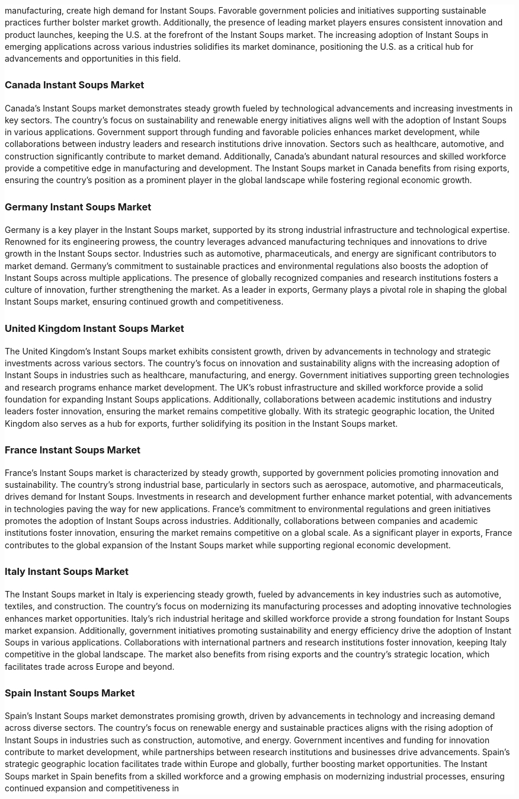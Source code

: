 manufacturing, create high demand for Instant Soups. Favorable government policies and initiatives supporting sustainable practices further bolster market growth. Additionally, the presence of leading market players ensures consistent innovation and product launches, keeping the U.S. at the forefront of the Instant Soups market. The increasing adoption of Instant Soups in emerging applications across various industries solidifies its market dominance, positioning the U.S. as a critical hub for advancements and opportunities in this field.</p><h3>Canada Instant Soups Market</h3><p>Canada&rsquo;s Instant Soups market demonstrates steady growth fueled by technological advancements and increasing investments in key sectors. The country&rsquo;s focus on sustainability and renewable energy initiatives aligns well with the adoption of Instant Soups in various applications. Government support through funding and favorable policies enhances market development, while collaborations between industry leaders and research institutions drive innovation. Sectors such as healthcare, automotive, and construction significantly contribute to market demand. Additionally, Canada&rsquo;s abundant natural resources and skilled workforce provide a competitive edge in manufacturing and development. The Instant Soups market in Canada benefits from rising exports, ensuring the country&rsquo;s position as a prominent player in the global landscape while fostering regional economic growth.</p><h3>Germany Instant Soups Market</h3><p>Germany is a key player in the Instant Soups market, supported by its strong industrial infrastructure and technological expertise. Renowned for its engineering prowess, the country leverages advanced manufacturing techniques and innovations to drive growth in the Instant Soups sector. Industries such as automotive, pharmaceuticals, and energy are significant contributors to market demand. Germany&rsquo;s commitment to sustainable practices and environmental regulations also boosts the adoption of Instant Soups across multiple applications. The presence of globally recognized companies and research institutions fosters a culture of innovation, further strengthening the market. As a leader in exports, Germany plays a pivotal role in shaping the global Instant Soups market, ensuring continued growth and competitiveness.</p><h3>United Kingdom Instant Soups Market</h3><p>The United Kingdom&rsquo;s Instant Soups market exhibits consistent growth, driven by advancements in technology and strategic investments across various sectors. The country&rsquo;s focus on innovation and sustainability aligns with the increasing adoption of Instant Soups in industries such as healthcare, manufacturing, and energy. Government initiatives supporting green technologies and research programs enhance market development. The UK&rsquo;s robust infrastructure and skilled workforce provide a solid foundation for expanding Instant Soups applications. Additionally, collaborations between academic institutions and industry leaders foster innovation, ensuring the market remains competitive globally. With its strategic geographic location, the United Kingdom also serves as a hub for exports, further solidifying its position in the Instant Soups market.</p><h3>France Instant Soups Market</h3><p>France&rsquo;s Instant Soups market is characterized by steady growth, supported by government policies promoting innovation and sustainability. The country&rsquo;s strong industrial base, particularly in sectors such as aerospace, automotive, and pharmaceuticals, drives demand for Instant Soups. Investments in research and development further enhance market potential, with advancements in technologies paving the way for new applications. France&rsquo;s commitment to environmental regulations and green initiatives promotes the adoption of Instant Soups across industries. Additionally, collaborations between companies and academic institutions foster innovation, ensuring the market remains competitive on a global scale. As a significant player in exports, France contributes to the global expansion of the Instant Soups market while supporting regional economic development.</p><h3>Italy Instant Soups Market</h3><p>The Instant Soups market in Italy is experiencing steady growth, fueled by advancements in key industries such as automotive, textiles, and construction. The country&rsquo;s focus on modernizing its manufacturing processes and adopting innovative technologies enhances market opportunities. Italy&rsquo;s rich industrial heritage and skilled workforce provide a strong foundation for Instant Soups market expansion. Additionally, government initiatives promoting sustainability and energy efficiency drive the adoption of Instant Soups in various applications. Collaborations with international partners and research institutions foster innovation, keeping Italy competitive in the global landscape. The market also benefits from rising exports and the country&rsquo;s strategic location, which facilitates trade across Europe and beyond.</p><h3>Spain Instant Soups Market</h3><p>Spain&rsquo;s Instant Soups market demonstrates promising growth, driven by advancements in technology and increasing demand across diverse sectors. The country&rsquo;s focus on renewable energy and sustainable practices aligns with the rising adoption of Instant Soups in industries such as construction, automotive, and energy. Government incentives and funding for innovation contribute to market development, while partnerships between research institutions and businesses drive advancements. Spain&rsquo;s strategic geographic location facilitates trade within Europe and globally, further boosting market opportunities. The Instant Soups market in Spain benefits from a skilled workforce and a growing emphasis on modernizing industrial processes, ensuring continued expansion and competitiveness in